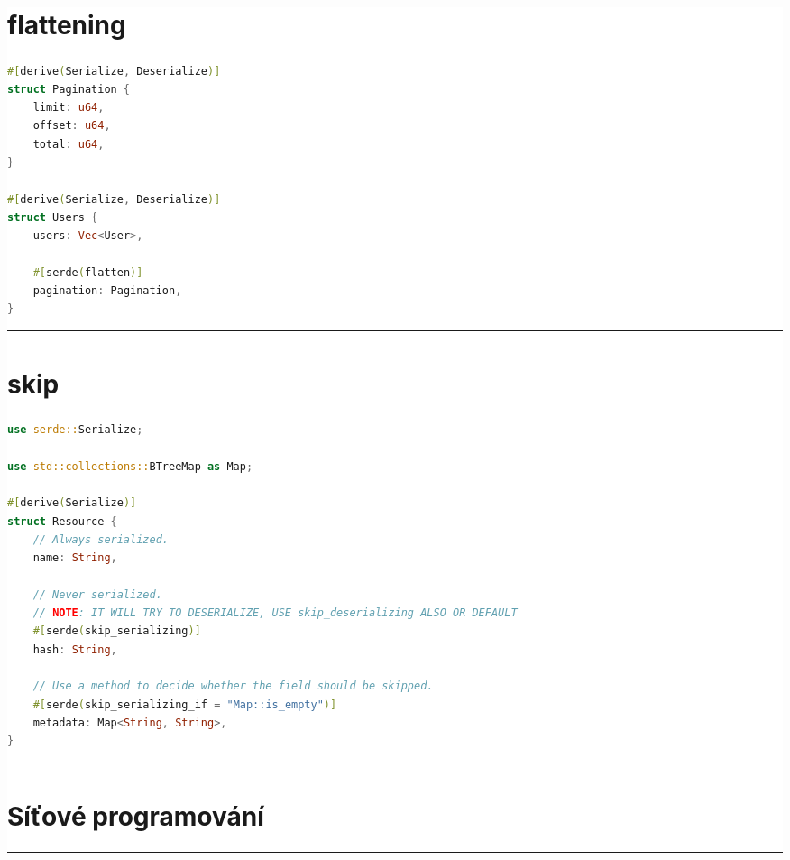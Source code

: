 
# flattening

```rust
#[derive(Serialize, Deserialize)]
struct Pagination {
    limit: u64,
    offset: u64,
    total: u64,
}

#[derive(Serialize, Deserialize)]
struct Users {
    users: Vec<User>,

    #[serde(flatten)]
    pagination: Pagination,
}
``` 

---

# skip

```rust
use serde::Serialize;

use std::collections::BTreeMap as Map;

#[derive(Serialize)]
struct Resource {
    // Always serialized.
    name: String,

    // Never serialized.
    // NOTE: IT WILL TRY TO DESERIALIZE, USE skip_deserializing ALSO OR DEFAULT
    #[serde(skip_serializing)]
    hash: String,

    // Use a method to decide whether the field should be skipped.
    #[serde(skip_serializing_if = "Map::is_empty")]
    metadata: Map<String, String>,
}
```

---

#  Síťové programování

---

